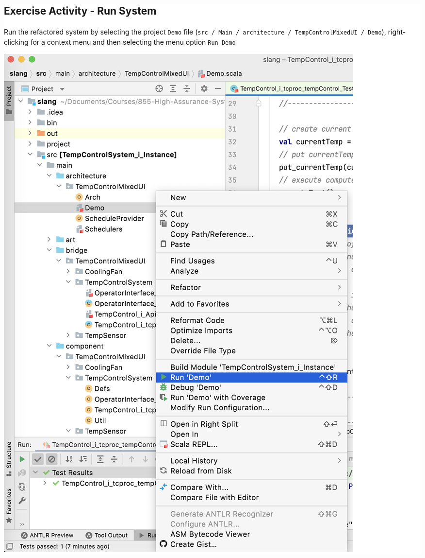## Exercise Activity - Run System

Run the refactored system by selecting the project `Demo` file (`src / Main / architecture / TempControlMixedUI / Demo`), right-clicking for a context menu and then selecting the menu option `Run Demo`

![run-final](resources/TempControl-Slang-Refactoring-run-final.png)
